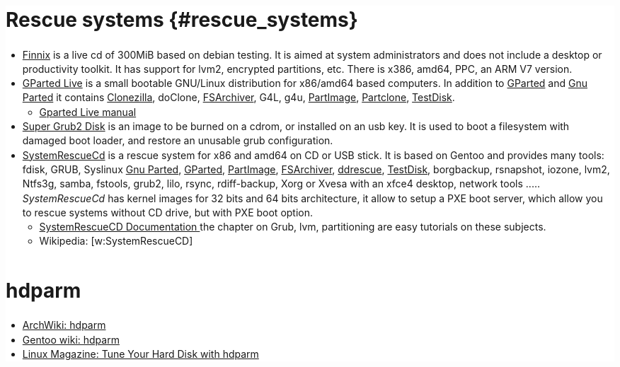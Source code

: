

# Rescue systems {#rescue_systems}

-   [Finnix](http://www.finnix.org/)
    is a live cd of 300MiB based on debian testing. It is aimed at
    system administrators and does not include a desktop or
    productivity toolkit. It has support for lvm2, encrypted partitions,
    etc. There is x386, amd64, PPC, an ARM V7 version.
-   <a name="gparted_live"></a>[GParted Live](https://gparted.org/livecd.php)
    is a small bootable GNU/Linux distribution for x86/amd64 based computers.
    In addition to [GParted](#gparted  "internal reference") and
    [Gnu Parted](#parted "internal reference") it contains
    [Clonezilla](#clonezilla "internal reference"),   doClone,
    [FSArchiver](#fsarchiver "internal reference"),   G4L,   g4u,
    [PartImage](#partimage  "internal reference"),
    [Partclone](#partclone  "internal reference"),
    [TestDisk](#testdisk "internal reference").
    -   [Gparted Live manual
        ](https://gparted.org/display-doc.php?name=gparted-live-manual)
-   [Super Grub2 Disk](http://www.supergrubdisk.org/wiki/SuperGRUB2Disk)
    is an image to be burned on a cdrom, or installed on an usb key.
    It is used to boot a filesystem with damaged boot loader, and
    restore an unusable grub configuration.
-   <a name="sysrescd"></a>
    [SystemRescueCd](http://www.sysresccd.org/)
    is a rescue system for x86 and amd64 on CD or USB stick. It is based on Gentoo and
    provides many tools: fdisk, GRUB, Syslinux
    [Gnu Parted](#parted "internal reference"),
    [GParted](#gparted  "internal reference"),
    [PartImage](#partimage  "internal reference"),
    [FSArchiver](#fsarchiver "internal reference"),
    [ddrescue](#ddrescue "internalreference"),
    [TestDisk](#testdisk "internal reference"),
    borgbackup, rsnapshot, iozone,
    lvm2, Ntfs3g, samba,
    fstools, grub2, lilo, rsync, rdiff-backup,  Xorg or
    Xvesa with an xfce4 desktop, network tools .....<br />
    _SystemRescueCd_ has kernel images for 32 bits and 64 bits
    architecture, it allow to setup a PXE boot server, which allow you
    to rescue systems without CD drive, but with PXE boot option.
    -   [SystemRescueCD Documentation
        ](http://www.sysresccd.org/Online-Manual-EN)
        the chapter on Grub, lvm, partitioning are easy tutorials on
        these subjects.
    -   Wikipedia: [w:SystemRescueCD]

# hdparm
-   [ArchWiki: hdparm](https://wiki.archlinux.org/index.php/hdparm)
-   [Gentoo wiki: hdparm](http://wiki.gentoo.org/wiki/Hdparm)
-   [Linux Magazine: Tune Your Hard Disk with hdparm
    ](http://www.linux-magazine.com/Online/Features/Tune-Your-Hard-Disk-with-hdparm)
